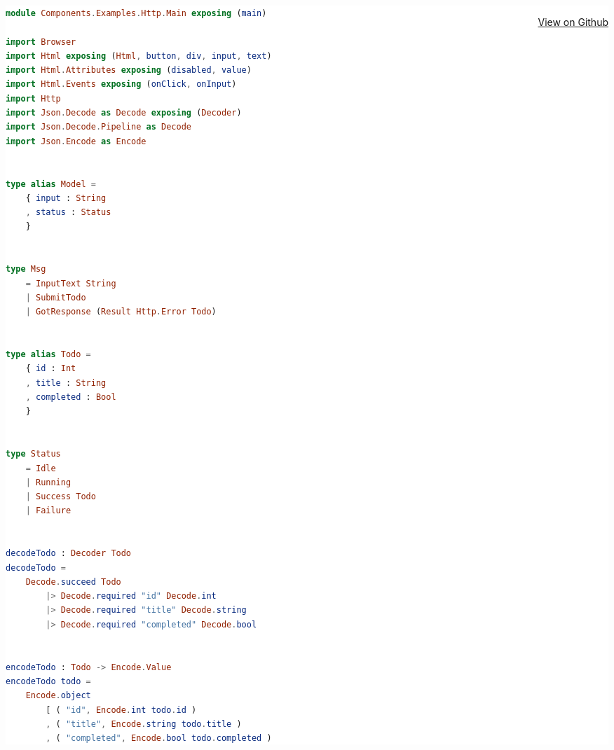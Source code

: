   <div style="float: right">
  
  [View on Github](https://github.com/lindsaykwardell/elm-vue-bridge/blob/main/src/Components/Examples/Http/Http.vue)
  
  </div>

  <HttpVue />

  </CodeGroupItem>

  <CodeGroupItem title="Elm">

```elm
module Components.Examples.Http.Main exposing (main)

import Browser
import Html exposing (Html, button, div, input, text)
import Html.Attributes exposing (disabled, value)
import Html.Events exposing (onClick, onInput)
import Http
import Json.Decode as Decode exposing (Decoder)
import Json.Decode.Pipeline as Decode
import Json.Encode as Encode


type alias Model =
    { input : String
    , status : Status
    }


type Msg
    = InputText String
    | SubmitTodo
    | GotResponse (Result Http.Error Todo)


type alias Todo =
    { id : Int
    , title : String
    , completed : Bool
    }


type Status
    = Idle
    | Running
    | Success Todo
    | Failure


decodeTodo : Decoder Todo
decodeTodo =
    Decode.succeed Todo
        |> Decode.required "id" Decode.int
        |> Decode.required "title" Decode.string
        |> Decode.required "completed" Decode.bool


encodeTodo : Todo -> Encode.Value
encodeTodo todo =
    Encode.object
        [ ( "id", Encode.int todo.id )
        , ( "title", Encode.string todo.title )
        , ( "completed", Encode.bool todo.completed )
```